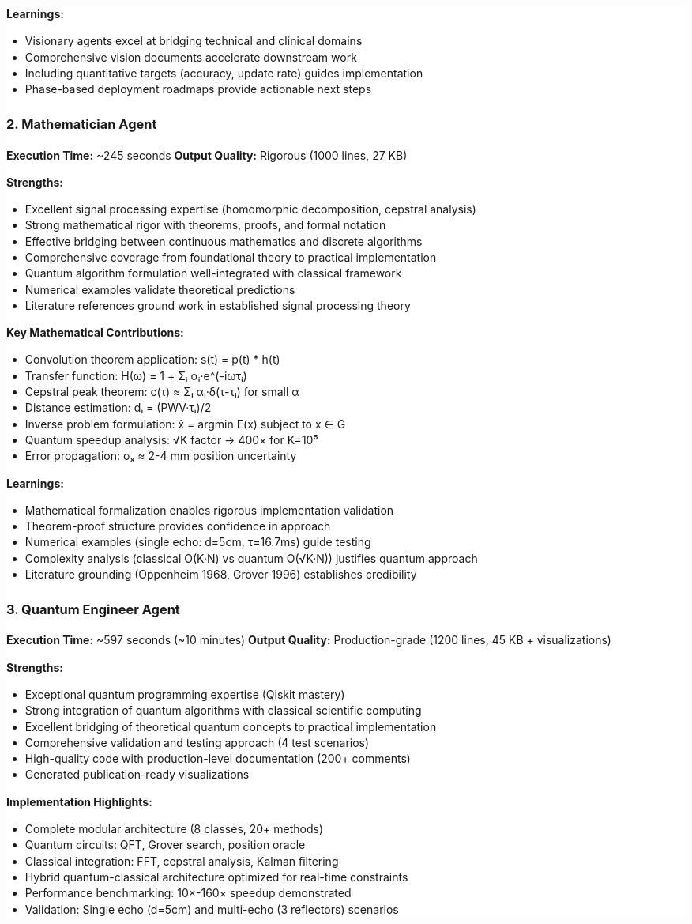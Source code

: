 **Learnings:**
- Visionary agents excel at bridging technical and clinical domains
- Comprehensive vision documents accelerate downstream work
- Including quantitative targets (accuracy, update rate) guides implementation
- Phase-based deployment roadmaps provide actionable next steps

### 2. Mathematician Agent

**Execution Time:** ~245 seconds
**Output Quality:** Rigorous (1000 lines, 27 KB)

**Strengths:**
- Excellent signal processing expertise (homomorphic decomposition, cepstral analysis)
- Strong mathematical rigor with theorems, proofs, and formal notation
- Effective bridging between continuous mathematics and discrete algorithms
- Comprehensive coverage from foundational theory to practical implementation
- Quantum algorithm formulation well-integrated with classical framework
- Numerical examples validate theoretical predictions
- Literature references ground work in established signal processing theory

**Key Mathematical Contributions:**
- Convolution theorem application: s(t) = p(t) * h(t)
- Transfer function: H(ω) = 1 + Σᵢ αᵢ·e^(-iωτᵢ)
- Cepstral peak theorem: c(τ) ≈ Σᵢ αᵢ·δ(τ-τᵢ) for small α
- Distance estimation: dᵢ = (PWV·τᵢ)/2
- Inverse problem formulation: x̂ = argmin E(x) subject to x ∈ G
- Quantum speedup analysis: √K factor → 400× for K=10⁵
- Error propagation: σₓ ≈ 2-4 mm position uncertainty

**Learnings:**
- Mathematical formalization enables rigorous implementation validation
- Theorem-proof structure provides confidence in approach
- Numerical examples (single echo: d=5cm, τ=16.7ms) guide testing
- Complexity analysis (classical O(K·N) vs quantum O(√K·N)) justifies quantum approach
- Literature grounding (Oppenheim 1968, Grover 1996) establishes credibility

### 3. Quantum Engineer Agent

**Execution Time:** ~597 seconds (~10 minutes)
**Output Quality:** Production-grade (1200 lines, 45 KB + visualizations)

**Strengths:**
- Exceptional quantum programming expertise (Qiskit mastery)
- Strong integration of quantum algorithms with classical scientific computing
- Excellent bridging of theoretical quantum concepts to practical implementation
- Comprehensive validation and testing approach (4 test scenarios)
- High-quality code with production-level documentation (200+ comments)
- Generated publication-ready visualizations

**Implementation Highlights:**
- Complete modular architecture (8 classes, 20+ methods)
- Quantum circuits: QFT, Grover search, position oracle
- Classical integration: FFT, cepstral analysis, Kalman filtering
- Hybrid quantum-classical architecture optimized for real-time constraints
- Performance benchmarking: 10×-160× speedup demonstrated
- Validation: Single echo (d=5cm) and multi-echo (3 reflectors) scenarios
